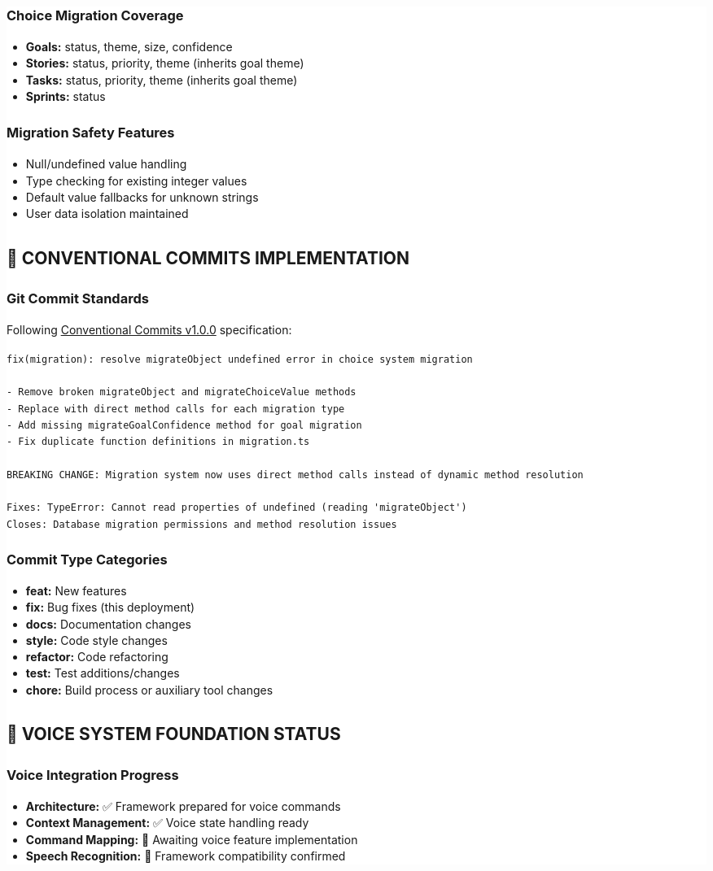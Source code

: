 ### Choice Migration Coverage
- **Goals:** status, theme, size, confidence
- **Stories:** status, priority, theme (inherits goal theme)
- **Tasks:** status, priority, theme (inherits goal theme)  
- **Sprints:** status

### Migration Safety Features
- Null/undefined value handling
- Type checking for existing integer values
- Default value fallbacks for unknown strings
- User data isolation maintained

## 📱 CONVENTIONAL COMMITS IMPLEMENTATION

### Git Commit Standards
Following [Conventional Commits v1.0.0](https://www.conventionalcommits.org/en/v1.0.0/) specification:

```
fix(migration): resolve migrateObject undefined error in choice system migration

- Remove broken migrateObject and migrateChoiceValue methods
- Replace with direct method calls for each migration type
- Add missing migrateGoalConfidence method for goal migration
- Fix duplicate function definitions in migration.ts

BREAKING CHANGE: Migration system now uses direct method calls instead of dynamic method resolution

Fixes: TypeError: Cannot read properties of undefined (reading 'migrateObject')
Closes: Database migration permissions and method resolution issues
```

### Commit Type Categories
- **feat:** New features
- **fix:** Bug fixes (this deployment)
- **docs:** Documentation changes
- **style:** Code style changes
- **refactor:** Code refactoring
- **test:** Test additions/changes
- **chore:** Build process or auxiliary tool changes

## 🎵 VOICE SYSTEM FOUNDATION STATUS

### Voice Integration Progress
- **Architecture:** ✅ Framework prepared for voice commands
- **Context Management:** ✅ Voice state handling ready
- **Command Mapping:** 🔄 Awaiting voice feature implementation
- **Speech Recognition:** 🔄 Framework compatibility confirmed
